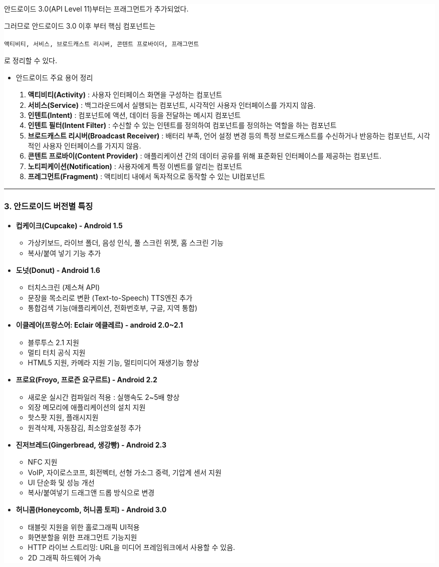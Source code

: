 안드로이드 3.0(API Level 11)부터는 프래그먼트가 추가되었다.

그러므로 안드로이드 3.0 이후 부터 핵심 컴포넌트는 

	액티비티, 서비스, 브로드캐스트 리시버, 콘텐트 프로바이더, 프래그먼트

로 정리할 수 있다.

* 안드로이드 주요 용어 정리
	
	1. **액티비티(Activity)** : 사용자 인터페이스 화면을 구성하는 컴포넌트
	2. **서비스(Service)** : 백그라운드에서 실행되는 컴포넌트, 시각적인 사용자 인터페이스를 가지지 않음.
	3. **인텐트(Intent)** : 컴포넌트에 액션, 데이터 등을 전달하는 메시지 컴포넌트
	4. **인텐트 필터(Intent Filter)** : 수신할 수 있는 인텐트를 정의하여 컴포넌트를 정의하는 역할을 하는 컴포넌트
	5. **브로드캐스트 리시버(Broadcast Receiver)** : 배터리 부족, 언어 설정 변경 등의 특정 브로드캐스트를 수신하거나 반응하는 컴포넌트, 시각적인 사용자 인터페이스를 가지지 않음.
	6. **콘텐트 프로바이(Content Provider)** : 애플리케이션 간의 데이터 공유를 위해 표준화된 인터페이스를 제공하는 컴포넌트.
	7. **노티피케이션(Notification)** : 사용자에게 특정 이벤트를 알리는 컴포넌트
	8. **프레그먼트(Fragment)** : 액티비티 내에서 독자적으로 동작할 수 있는 UI컴포넌트


---

### 3. 안드로이드 버전별 특징 ###

* **컵케이크(Cupcake) - Android 1.5**
	- 가상키보드, 라이브 폴더, 음성 인식, 풀 스크린 위젯, 홈 스크린 기능
	- 복사/붙여 넣기 기능 추가
		
* **도넛(Donut) - Android 1.6**
	- 터치스크린 (제스쳐 API)
	- 문장을 목소리로 변환 (Text-to-Speech) TTS엔진 추가
	- 통합검색 기능(애플리케이션, 전화번호부, 구글, 지역 통합)
	
* **이클레어(프랑스어: Eclair 에클레르) - android 2.0~2.1**
	- 블루투스 2.1 지원
	- 멀티 터치 공식 지원
	- HTML5 지원, 카메라 지원 기능, 멀티미디어 재생기능 향상

* **프로요(Froyo, 프로즌 요구르트) - Android 2.2**
	- 새로운 실시간 컴파일러 적용 : 실행속도 2~5배 향상
	- 외장 메모리에 애플리케이션의 설치 지원
	- 핫스팟 지원, 플래시지원
	- 원격삭제, 자동잠김, 최소암호설정 추가
	
* **진저브레드(Gingerbread, 생강빵) - Android 2.3**
	- NFC 지원
	- VoIP, 자이로스코프, 회전벡터, 선형 가소그 중력, 기압계 센서 지원
	- UI 단순화 및 성능 개선
	- 복사/붙여넣기 드래그앤 드롭 방식으로 변경
	 
* **허니콤(Honeycomb, 허니콤 토피) - Android 3.0**
	- 태블릿 지원을 위한 홀로그래픽 UI적용
	- 화면분할을 위한 프래그먼트 기능지원
	- HTTP 라이브 스트리밍: URL을 미디어 프레임워크에서 사용할 수 있음.
	- 2D 그래픽 하드웨어 가속
	